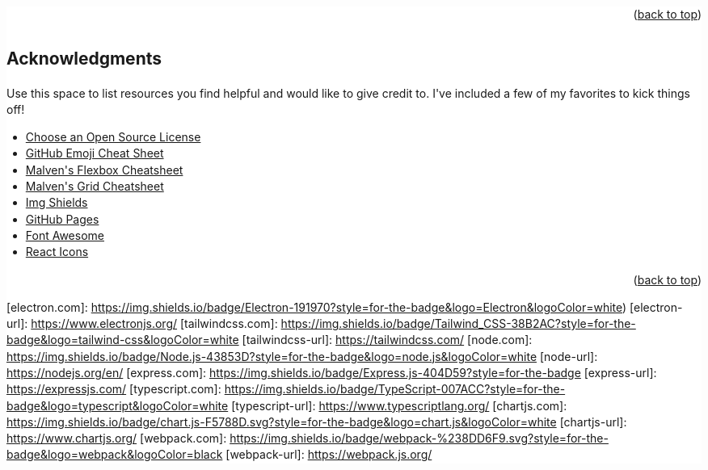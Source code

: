 <p align="right">(<a href="#readme-top">back to top</a>)</p>



## Acknowledgments

Use this space to list resources you find helpful and would like to give credit to. I've included a few of my favorites to kick things off!

- [Choose an Open Source License](https://choosealicense.com)
- [GitHub Emoji Cheat Sheet](https://www.webpagefx.com/tools/emoji-cheat-sheet)
- [Malven's Flexbox Cheatsheet](https://flexbox.malven.co/)
- [Malven's Grid Cheatsheet](https://grid.malven.co/)
- [Img Shields](https://shields.io)
- [GitHub Pages](https://pages.github.com)
- [Font Awesome](https://fontawesome.com)
- [React Icons](https://react-icons.github.io/react-icons/search)

<p align="right">(<a href="#readme-top">back to top</a>)</p>




[contributors-shield]: https://img.shields.io/github/contributors/othneildrew/Best-README-Template.svg?style=for-the-badge
[contributors-url]: https://github.com/oslabs-beta/MicrObserv/graphs/contributors
[forks-shield]: https://img.shields.io/github/forks/oslabs-beta/MicrObserv?style=for-the-badge
[forks-url]: https://github.com/oslabs-beta/MicrObserv/network/members
[stars-shield]: https://img.shields.io/github/stars/oslabs-beta/MicrObserv?style=for-the-badge
[stars-url]: https://github.com/oslabs-beta/MicrObserv/stargazers
[issues-shield]: https://img.shields.io/github/issues/oslabs-beta/MicrObserv?style=for-the-badge
[issues-url]: https://github.com/oslabs-beta/MicrObserv/issues
[license-shield]: https://img.shields.io/github/license/oslabs-beta/MicrObserv?style=for-the-badge
[license-url]: https://github.com/oslabs-beta/MicrObserv/blob/master/LICENSE.txt
[linkedin-shield]: https://img.shields.io/badge/-LinkedIn-black.svg?style=for-the-badge&logo=linkedin&colorB=555
[linkedin-url]: https://www.linkedin.com/company/microbserv/
[product-screenshot]: images/screenshot.png
[react.js]: https://img.shields.io/badge/React-20232A?style=for-the-badge&logo=react&logoColor=61DAFB
[react-url]: https://reactjs.org/
[postgres.dev]: https://img.shields.io/badge/PostgreSQL-316192?style=for-the-badge&logo=postgresql&logoColor=white
[postgres-url]: https://www.postgresql.org/
[electron.com]: https://img.shields.io/badge/Electron-191970?style=for-the-badge&logo=Electron&logoColor=white)
[electron-url]: https://www.electronjs.org/
[tailwindcss.com]: https://img.shields.io/badge/Tailwind_CSS-38B2AC?style=for-the-badge&logo=tailwind-css&logoColor=white
[tailwindcss-url]: https://tailwindcss.com/
[node.com]: https://img.shields.io/badge/Node.js-43853D?style=for-the-badge&logo=node.js&logoColor=white
[node-url]: https://nodejs.org/en/
[express.com]: https://img.shields.io/badge/Express.js-404D59?style=for-the-badge
[express-url]: https://expressjs.com/
[typescript.com]: https://img.shields.io/badge/TypeScript-007ACC?style=for-the-badge&logo=typescript&logoColor=white
[typescript-url]: https://www.typescriptlang.org/
[chartjs.com]: https://img.shields.io/badge/chart.js-F5788D.svg?style=for-the-badge&logo=chart.js&logoColor=white
[chartjs-url]: https://www.chartjs.org/
[webpack.com]: https://img.shields.io/badge/webpack-%238DD6F9.svg?style=for-the-badge&logo=webpack&logoColor=black
[webpack-url]: https://webpack.js.org/
